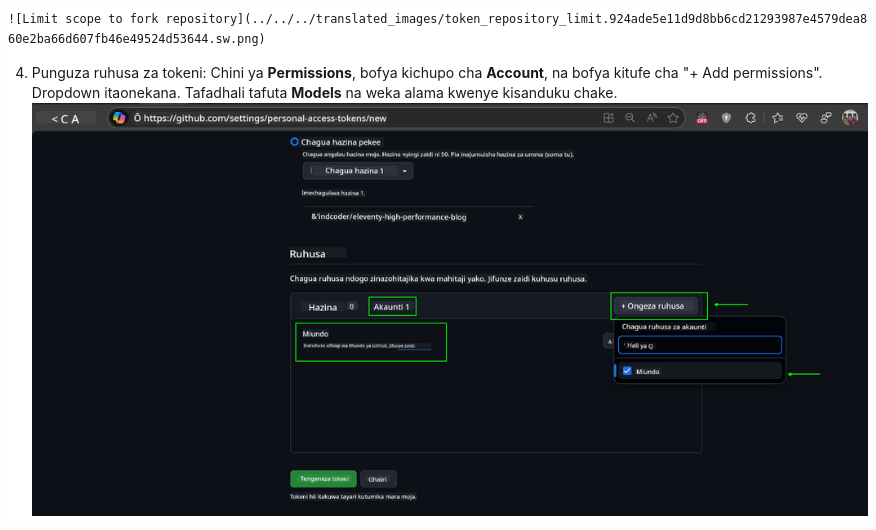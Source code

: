     ![Limit scope to fork repository](../../../translated_images/token_repository_limit.924ade5e11d9d8bb6cd21293987e4579dea860e2ba66d607fb46e49524d53644.sw.png)

4. Punguza ruhusa za tokeni: Chini ya **Permissions**, bofya kichupo cha **Account**, na bofya kitufe cha "+ Add permissions". Dropdown itaonekana. Tafadhali tafuta **Models** na weka alama kwenye kisanduku chake.
    ![Add Models Permission](../../../translated_images/add_models_permissions.c0c44ed8b40fc143dc87792da9097d715b7de938354e8f771d65416ecc7816b8.sw.png)
